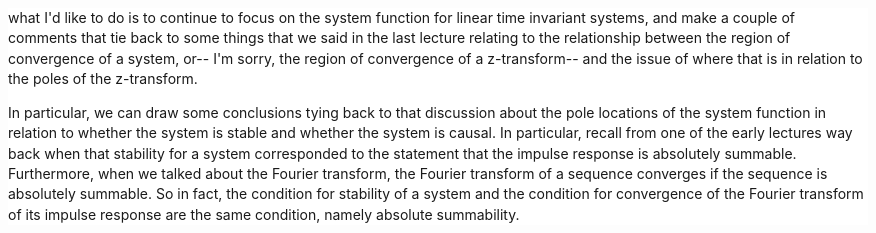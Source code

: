   <span m='379120'>what</span> <span m='379230'>I'd</span> <span m='379350'>like</span>
  <span m='379560'>to</span> <span m='379670'>do</span> <span m='380110'>is</span>
  <span m='381120'>to</span> <span m='382210'>continue</span> <span m='383290'>to</span>
  <span m='383500'>focus</span> <span m='384140'>on</span> <span m='384860'>the</span>
  <span m='385320'>system</span> <span m='385770'>function</span> <span m='386780'>for</span>
  <span m='386980'>linear</span> <span m='387300'>time</span> <span m='387560'>invariant</span>
  <span m='388070'>systems,</span> <span m='389120'>and</span> <span m='389270'>make</span>
  <span m='389470'>a</span> <span m='389530'>couple</span> <span m='389830'>of</span>
  <span m='389930'>comments</span> <span m='390670'>that</span> <span m='391150'>tie</span>
  <span m='391630'>back</span> <span m='392050'>to</span> <span m='392700'>some</span>
  <span m='392900'>things</span> <span m='393220'>that</span> <span m='393350'>we</span>
  <span m='393470'>said</span> <span m='393930'>in</span> <span m='394050'>the</span>
  <span m='394140'>last</span> <span m='394510'>lecture</span> <span m='395620'>relating</span>
  <span m='396240'>to</span> <span m='396820'>the</span> <span m='396950'>relationship</span>
  <span m='398280'>between</span> <span m='399340'>the</span> <span m='399900'>region</span>
  <span m='400300'>of</span> <span m='400390'>convergence</span> <span m='401290'>of</span>
  <span m='401430'>a</span> <span m='401480'>system,</span> <span m='402290'>or--</span>
  <span m='403510'>I'm</span> <span m='403630'>sorry,</span> <span m='403870'>the</span>
  <span m='403970'>region</span> <span m='404240'>of</span> <span m='404320'>convergence</span>
  <span m='405380'>of</span> <span m='405520'>a</span> <span m='405560'>z-transform--</span>
  <span m='407080'>and</span> <span m='407900'>the</span> <span m='408270'>issue</span>
  <span m='409070'>of</span> <span m='411030'>where</span> <span m='411330'>that</span>
  <span m='411520'>is</span> <span m='411800'>in</span> <span m='411930'>relation</span>
  <span m='412410'>to</span> <span m='412740'>the</span> <span m='413430'>poles</span>
  <span m='413940'>of</span> <span m='414040'>the</span> <span m='414110'>z-transform.</span>
  </p><p><span m='416980'>In</span> <span m='417140'>particular,</span> <span m='417900'>we</span>
  <span m='418110'>can</span> <span m='418350'>draw</span> <span m='418600'>some</span>
  <span m='418810'>conclusions</span> <span m='419620'>tying</span> <span m='419910'>back</span>
  <span m='420170'>to</span> <span m='420260'>that</span> <span m='420480'>discussion</span>
  <span m='421650'>about</span> <span m='422320'>the</span> <span m='423270'>pole</span>
  <span m='423590'>locations</span> <span m='424590'>of</span> <span m='425220'>the</span>
  <span m='425320'>system</span> <span m='425780'>function</span> <span m='427310'>in</span>
  <span m='427480'>relation</span> <span m='428370'>to</span> <span m='428900'>whether</span>
  <span m='429410'>the</span> <span m='429560'>system</span> <span m='430240'>is</span>
  <span m='430960'>stable</span> <span m='431810'>and</span> <span m='431980'>whether</span>
  <span m='432690'>the</span> <span m='432790'>system</span> <span m='433370'>is</span>
  <span m='433730'>causal.</span> <span m='435510'>In</span> <span m='435650'>particular,</span>
  <span m='436530'>recall</span> <span m='437280'>from</span> <span m='438190'>one</span>
  <span m='438360'>of</span> <span m='438440'>the</span> <span m='438600'>early</span>
  <span m='438860'>lectures</span> <span m='439420'>way</span> <span m='439620'>back</span>
  <span m='439960'>when</span> <span m='440850'>that</span> <span m='441420'>stability</span>
  <span m='442120'>for</span> <span m='442265'>a</span> <span m='442410'>system</span>
  <span m='444190'>corresponded</span> <span m='445560'>to</span> <span m='445720'>the</span>
  <span m='445830'>statement</span> <span m='446540'>that</span> <span m='447100'>the</span>
  <span m='447340'>impulse</span> <span m='447850'>response</span> <span m='448500'>is</span>
  <span m='448690'>absolutely</span> <span m='449230'>summable.</span> <span m='451450'>Furthermore,</span>
  <span m='452370'>when</span> <span m='452530'>we</span> <span m='452660'>talked</span>
  <span m='453050'>about</span> <span m='453600'>the</span> <span m='453760'>Fourier</span>
  <span m='454270'>transform,</span> <span m='455640'>the</span> <span m='455740'>Fourier</span>
  <span m='456240'>transform</span> <span m='457220'>of</span> <span m='458080'>a</span>
  <span m='458170'>sequence</span> <span m='459330'>converges</span> <span m='460740'>if</span>
  <span m='461770'>the</span> <span m='462220'>sequence</span> <span m='462890'>is</span>
  <span m='463030'>absolutely</span> <span m='463570'>summable.</span> <span m='464500'>So</span>
  <span m='464780'>in</span> <span m='464860'>fact,</span> <span m='465560'>the</span>
  <span m='465900'>condition</span> <span m='466340'>for</span> <span m='466500'>stability</span>
  <span m='468580'>of</span> <span m='469060'>a</span> <span m='469170'>system</span>
  <span m='470250'>and</span> <span m='470530'>the</span> <span m='470630'>condition</span>
  <span m='471090'>for</span> <span m='471230'>convergence</span> <span m='471870'>of</span>
  <span m='471950'>the</span> <span m='472020'>Fourier</span> <span m='472460'>transform</span>
  <span m='473230'>of</span> <span m='473400'>its</span> <span m='473540'>impulse</span>
  <span m='473980'>response</span> <span m='475930'>are</span> <span m='476590'>the</span>
  <span m='476680'>same</span> <span m='477050'>condition,</span> <span m='477640'>namely</span>
  <span m='478280'>absolute</span> <span m='478820'>summability.</span> </p><p><span